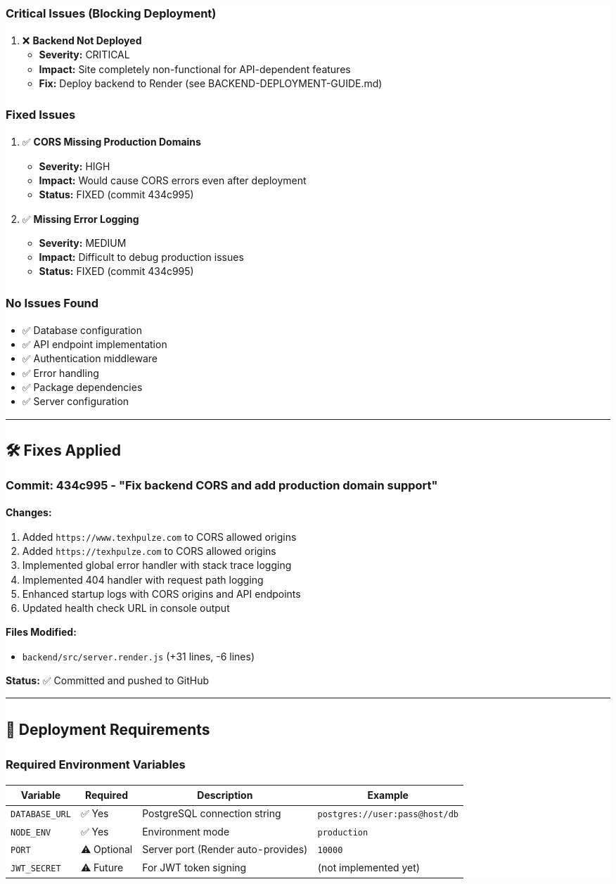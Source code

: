 ### Critical Issues (Blocking Deployment)
1. ❌ **Backend Not Deployed**
   - **Severity:** CRITICAL
   - **Impact:** Site completely non-functional for API-dependent features
   - **Fix:** Deploy backend to Render (see BACKEND-DEPLOYMENT-GUIDE.md)

### Fixed Issues
1. ✅ **CORS Missing Production Domains**
   - **Severity:** HIGH
   - **Impact:** Would cause CORS errors even after deployment
   - **Status:** FIXED (commit 434c995)

2. ✅ **Missing Error Logging**
   - **Severity:** MEDIUM
   - **Impact:** Difficult to debug production issues
   - **Status:** FIXED (commit 434c995)

### No Issues Found
- ✅ Database configuration
- ✅ API endpoint implementation
- ✅ Authentication middleware
- ✅ Error handling
- ✅ Package dependencies
- ✅ Server configuration

---

## 🛠️ Fixes Applied

### Commit: 434c995 - "Fix backend CORS and add production domain support"

**Changes:**
1. Added `https://www.texhpulze.com` to CORS allowed origins
2. Added `https://texhpulze.com` to CORS allowed origins
3. Implemented global error handler with stack trace logging
4. Implemented 404 handler with request path logging
5. Enhanced startup logs with CORS origins and API endpoints
6. Updated health check URL in console output

**Files Modified:**
- `backend/src/server.render.js` (+31 lines, -6 lines)

**Status:** ✅ Committed and pushed to GitHub

---

## 🚀 Deployment Requirements

### Required Environment Variables
| Variable | Required | Description | Example |
|----------|----------|-------------|---------|
| `DATABASE_URL` | ✅ Yes | PostgreSQL connection string | `postgres://user:pass@host/db` |
| `NODE_ENV` | ✅ Yes | Environment mode | `production` |
| `PORT` | ⚠️ Optional | Server port (Render auto-provides) | `10000` |
| `JWT_SECRET` | ⚠️ Future | For JWT token signing | (not implemented yet) |
